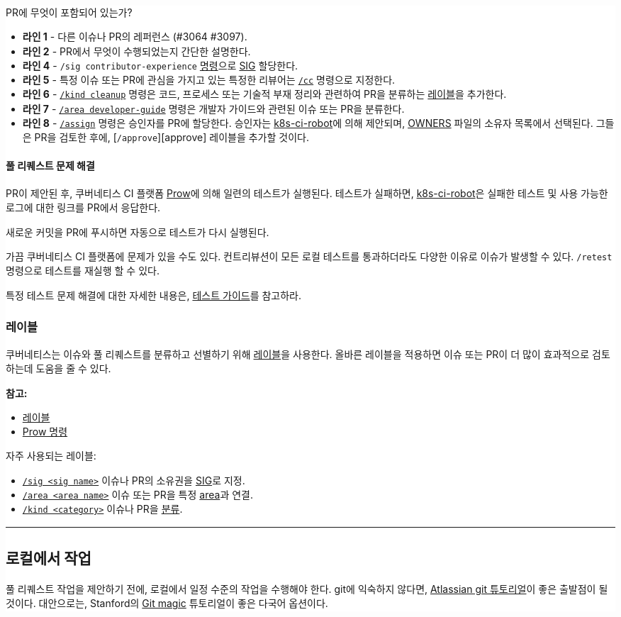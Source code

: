 PR에 무엇이 포함되어 있는가?
- **라인 1** - 다른 이슈나 PR의 레퍼런스 (#3064 #3097).
- **라인 2** - PR에서 무엇이 수행되었는지 간단한 설명한다.
- **라인 4** - `/sig contributor-experience` [명령][commands]으로
  [SIG][sigs] 할당한다.
- **라인 5** - 특정 이슈 또는 PR에 관심을 가지고 있는 특정한 리뷰어는 [`/cc`][cc] 명령으로
  지정한다.
- **라인 6** - [`/kind cleanup`][kind] 명령은 코드, 프로세스 또는 기술적 부재 정리와 관련하여
  PR을 분류하는 [레이블][레이블]을
  추가한다.
- **라인 7** - [`/area developer-guide`][kind] 명령은 개발자 가이드와 관련된 이슈 또는
  PR을 분류한다.
- **라인 8** - [`/assign`][assign] 명령은 승인자를 PR에 할당한다.
  승인자는 [k8s-ci-robot][prow]에 의해 제안되며,
  [OWNERS] 파일의 소유자 목록에서 선택된다.
  그들은 PR을 검토한 후에, [`/approve`][approve] 레이블을 추가할 것이다.


#### 풀 리퀘스트 문제 해결

PR이 제안된 후, 쿠버네티스 CI 플랫폼 [Prow]에 의해 일련의 테스트가 실행된다.
테스트가 실패하면, [k8s-ci-robot][prow]은 실패한 테스트 및 사용 가능한 로그에 대한
링크를 PR에서 응답한다.

새로운 커밋을 PR에 푸시하면 자동으로 테스트가 다시 실행된다.

가끔 쿠버네티스 CI 플랫폼에 문제가 있을 수도 있다.
컨트리뷰션이 모든 로컬 테스트를 통과하더라도 다양한 이유로 이슈가 발생할 수 있다.
`/retest` 명령으로 테스트를 재실행 할 수 있다.

특정 테스트 문제 해결에 대한 자세한 내용은, [테스트 가이드]를 참고하라.


### 레이블

쿠버네티스는 이슈와 풀 리퀘스트를 분류하고 선별하기 위해 [레이블]을 사용한다.
올바른 레이블을 적용하면 이슈 또는 PR이 더 많이 효과적으로 검토하는데
도움을 줄 수 있다.

**참고:**
- [레이블]
- [Prow 명령][commands]

자주 사용되는 레이블:
- [`/sig <sig name>`][kind] 이슈나 PR의 소유권을 [SIG][SIGs]로
  지정.
- [`/area <area name>`][kind] 이슈 또는 PR을 특정 [area][레이블]과
  연결.
- [`/kind <category>`][kind] 이슈나 PR을 [분류][레이블].

---

## 로컬에서 작업

풀 리퀘스트 작업을 제안하기 전에, 로컬에서 일정 수준의 작업을 수행해야 한다.
git에 익숙하지 않다면, [Atlassian git 튜토리얼]이 좋은 출발점이 될 것이다.
대안으로는, Stanford의 [Git magic] 튜토리얼이 좋은
다국어 옵션이다.


[컨트리뷰터 가이드]: /contributors/guide/README.md
[개발자 가이드]: /contributors/devel/README.md
[Gubernator 대시보드]: https://gubernator.k8s.io/pr
[prow]: https://prow.k8s.io
[tide]: http://git.k8s.io/test-infra/prow/cmd/tide/pr-authors.md
[tide 대시보드]: https://prow.k8s.io/tide
[bot 명령]: https://go.k8s.io/bot-commands
[gitHub 레이블]: https://go.k8s.io/github-labels
[쿠버네티스 코드 검색]: https://cs.k8s.io/
[@dims]: https://github.com/dims
[달력]: https://calendar.google.com/calendar/embed?src=cgnt364vd8s86hr2phapfjc6uk%40group.calendar.google.com
[kubernetes-dev]: https://groups.google.com/forum/#!forum/kubernetes-dev
[Slack 채널]: http://slack.k8s.io/
[Stack Overflow]: https://stackoverflow.com/questions/tagged/kubernetes
[YouTube 채널]: https://www.youtube.com/c/KubernetesCommunity/
[triage 대시보드]: https://go.k8s.io/triage
[테스트 그리드]: https://testgrid.k8s.io
[velodrome]: https://go.k8s.io/test-health
[개발자 통계]: https://k8s.devstats.cncf.io
[행동 강령]: /code-of-conduct.md
[사용자 지원 요청]: /contributors/guide/issue-triage.md#determine-if-its-a-support-request
[문제해결 가이드]: https://kubernetes.io/docs/tasks/debug-application-cluster/troubleshooting/
[쿠버네티스 포럼]: https://discuss.kubernetes.io/
[풀 리퀘스트 과정]: /contributors/guide/pull-requests.md
[github 작업 흐름]: /contributors/guide/github-workflow.md
[prow]: https://git.k8s.io/test-infra/prow#prow
[cla]: /CLA.md#how-do-i-sign
[CLA 문제해결 가이드라인]: /CLA.md#troubleshooting
[commands]: https://prow.k8s.io/command-help
[kind]: https://prow.k8s.io/command-help#kind
[cc]: https://prow.k8s.io/command-help#cc
[hold]: https://prow.k8s.io/command-help#hold
[assign]: https://prow.k8s.io/command-help#assign
[SIGs]: /sig-list.md
[테스트 가이드]: /contributors/devel/sig-testing/testing.md
[레이블]: https://git.k8s.io/test-infra/label_sync/labels.md
[사소한 수정]: /contributors/guide/pull-requests.md#10-trivial-edits
[GitHub 작업 흐름]: /contributors/guide/github-workflow.md#3-branch
[스쿼시 커밋]: /contributors/guide/pull-requests.md#6-squashing-and-commit-titles
[owners]: /contributors/guide/owners.md
[로컬 테스트]: /contributors/guide/README.md#testing
[Atlassian git 튜토리얼]: https://www.atlassian.com/git/tutorials
[git magic]: http://www-cs-students.stanford.edu/~blynn/gitmagic/
[보안과 정보 공개]: https://kubernetes.io/docs/reference/issues-security/security/